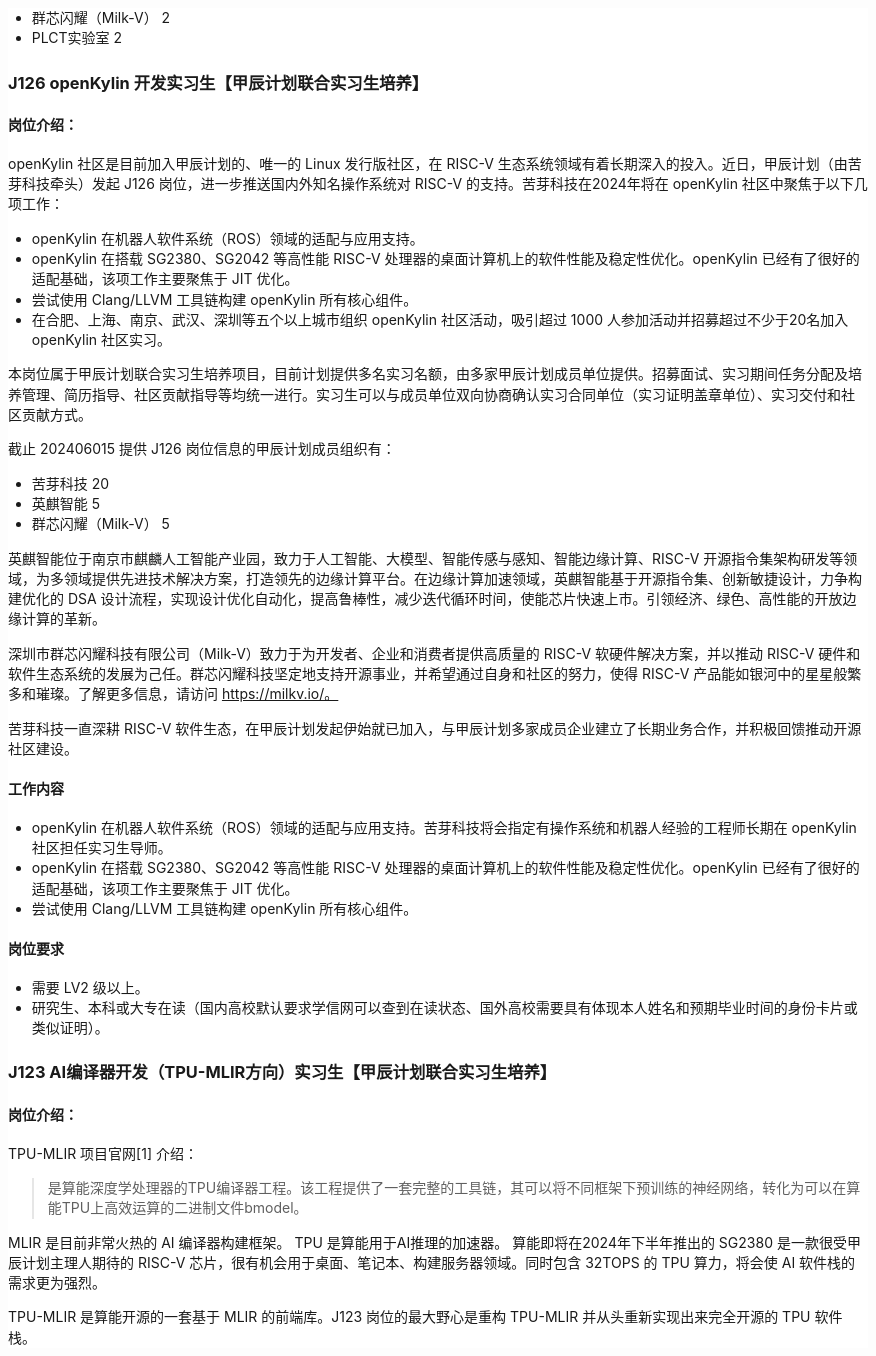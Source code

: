- 群芯闪耀（Milk-V） 2
- PLCT实验室 2

### J126 openKylin 开发实习生【甲辰计划联合实习生培养】

#### 岗位介绍：

openKylin 社区是目前加入甲辰计划的、唯一的 Linux 发行版社区，在 RISC-V 生态系统领域有着长期深入的投入。近日，甲辰计划（由苦芽科技牵头）发起 J126 岗位，进一步推送国内外知名操作系统对 RISC-V 的支持。苦芽科技在2024年将在 openKylin 社区中聚焦于以下几项工作：

- openKylin 在机器人软件系统（ROS）领域的适配与应用支持。
- openKylin 在搭载 SG2380、SG2042 等高性能 RISC-V 处理器的桌面计算机上的软件性能及稳定性优化。openKylin 已经有了很好的适配基础，该项工作主要聚焦于 JIT 优化。
- 尝试使用 Clang/LLVM 工具链构建 openKylin 所有核心组件。
- 在合肥、上海、南京、武汉、深圳等五个以上城市组织 openKylin 社区活动，吸引超过 1000 人参加活动并招募超过不少于20名加入 openKylin 社区实习。

本岗位属于甲辰计划联合实习生培养项目，目前计划提供多名实习名额，由多家甲辰计划成员单位提供。招募面试、实习期间任务分配及培养管理、简历指导、社区贡献指导等均统一进行。实习生可以与成员单位双向协商确认实习合同单位（实习证明盖章单位）、实习交付和社区贡献方式。

截止 202406015 提供 J126 岗位信息的甲辰计划成员组织有：

- 苦芽科技 20
- 英麒智能 5
- 群芯闪耀（Milk-V） 5

英麒智能位于南京市麒麟人工智能产业园，致力于人工智能、大模型、智能传感与感知、智能边缘计算、RISC-V 开源指令集架构研发等领域，为多领域提供先进技术解决方案，打造领先的边缘计算平台。在边缘计算加速领域，英麒智能基于开源指令集、创新敏捷设计，力争构建优化的 DSA 设计流程，实现设计优化自动化，提高鲁棒性，减少迭代循环时间，使能芯片快速上市。引领经济、绿色、高性能的开放边缘计算的革新。

深圳市群芯闪耀科技有限公司（Milk-V）致力于为开发者、企业和消费者提供高质量的 RISC-V 软硬件解决方案，并以推动 RISC-V 硬件和软件生态系统的发展为己任。群芯闪耀科技坚定地支持开源事业，并希望通过自身和社区的努力，使得 RISC-V 产品能如银河中的星星般繁多和璀璨。了解更多信息，请访问 https://milkv.io/。

苦芽科技一直深耕 RISC-V 软件生态，在甲辰计划发起伊始就已加入，与甲辰计划多家成员企业建立了长期业务合作，并积极回馈推动开源社区建设。

#### 工作内容

- openKylin 在机器人软件系统（ROS）领域的适配与应用支持。苦芽科技将会指定有操作系统和机器人经验的工程师长期在 openKylin 社区担任实习生导师。
- openKylin 在搭载 SG2380、SG2042 等高性能 RISC-V 处理器的桌面计算机上的软件性能及稳定性优化。openKylin 已经有了很好的适配基础，该项工作主要聚焦于 JIT 优化。
- 尝试使用 Clang/LLVM 工具链构建 openKylin 所有核心组件。

#### 岗位要求

- 需要 LV2 级以上。
- 研究生、本科或大专在读（国内高校默认要求学信网可以查到在读状态、国外高校需要具有体现本人姓名和预期毕业时间的身份卡片或类似证明）。

### J123 AI编译器开发（TPU-MLIR方向）实习生【甲辰计划联合实习生培养】

#### 岗位介绍：

TPU-MLIR 项目官网[1] 介绍：

> 是算能深度学处理器的TPU编译器工程。该工程提供了一套完整的工具链，其可以将不同框架下预训练的神经网络，转化为可以在算能TPU上高效运算的二进制文件bmodel。

MLIR 是目前非常火热的 AI 编译器构建框架。 TPU 是算能用于AI推理的加速器。 算能即将在2024年下半年推出的 SG2380 是一款很受甲辰计划主理人期待的 RISC-V 芯片，很有机会用于桌面、笔记本、构建服务器领域。同时包含 32TOPS 的 TPU 算力，将会使 AI 软件栈的需求更为强烈。

TPU-MLIR 是算能开源的一套基于 MLIR 的前端库。J123 岗位的最大野心是重构 TPU-MLIR 并从头重新实现出来完全开源的 TPU 软件栈。
